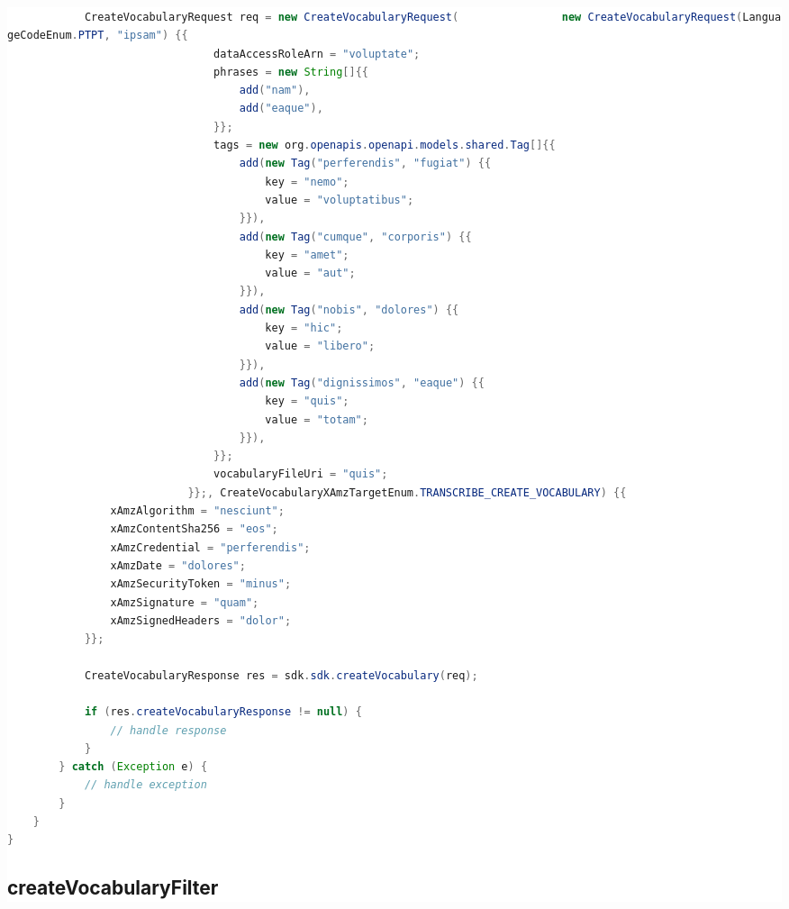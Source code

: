```java
            CreateVocabularyRequest req = new CreateVocabularyRequest(                new CreateVocabularyRequest(LanguageCodeEnum.PTPT, "ipsam") {{
                                dataAccessRoleArn = "voluptate";
                                phrases = new String[]{{
                                    add("nam"),
                                    add("eaque"),
                                }};
                                tags = new org.openapis.openapi.models.shared.Tag[]{{
                                    add(new Tag("perferendis", "fugiat") {{
                                        key = "nemo";
                                        value = "voluptatibus";
                                    }}),
                                    add(new Tag("cumque", "corporis") {{
                                        key = "amet";
                                        value = "aut";
                                    }}),
                                    add(new Tag("nobis", "dolores") {{
                                        key = "hic";
                                        value = "libero";
                                    }}),
                                    add(new Tag("dignissimos", "eaque") {{
                                        key = "quis";
                                        value = "totam";
                                    }}),
                                }};
                                vocabularyFileUri = "quis";
                            }};, CreateVocabularyXAmzTargetEnum.TRANSCRIBE_CREATE_VOCABULARY) {{
                xAmzAlgorithm = "nesciunt";
                xAmzContentSha256 = "eos";
                xAmzCredential = "perferendis";
                xAmzDate = "dolores";
                xAmzSecurityToken = "minus";
                xAmzSignature = "quam";
                xAmzSignedHeaders = "dolor";
            }};            

            CreateVocabularyResponse res = sdk.sdk.createVocabulary(req);

            if (res.createVocabularyResponse != null) {
                // handle response
            }
        } catch (Exception e) {
            // handle exception
        }
    }
}
```

## createVocabularyFilter
